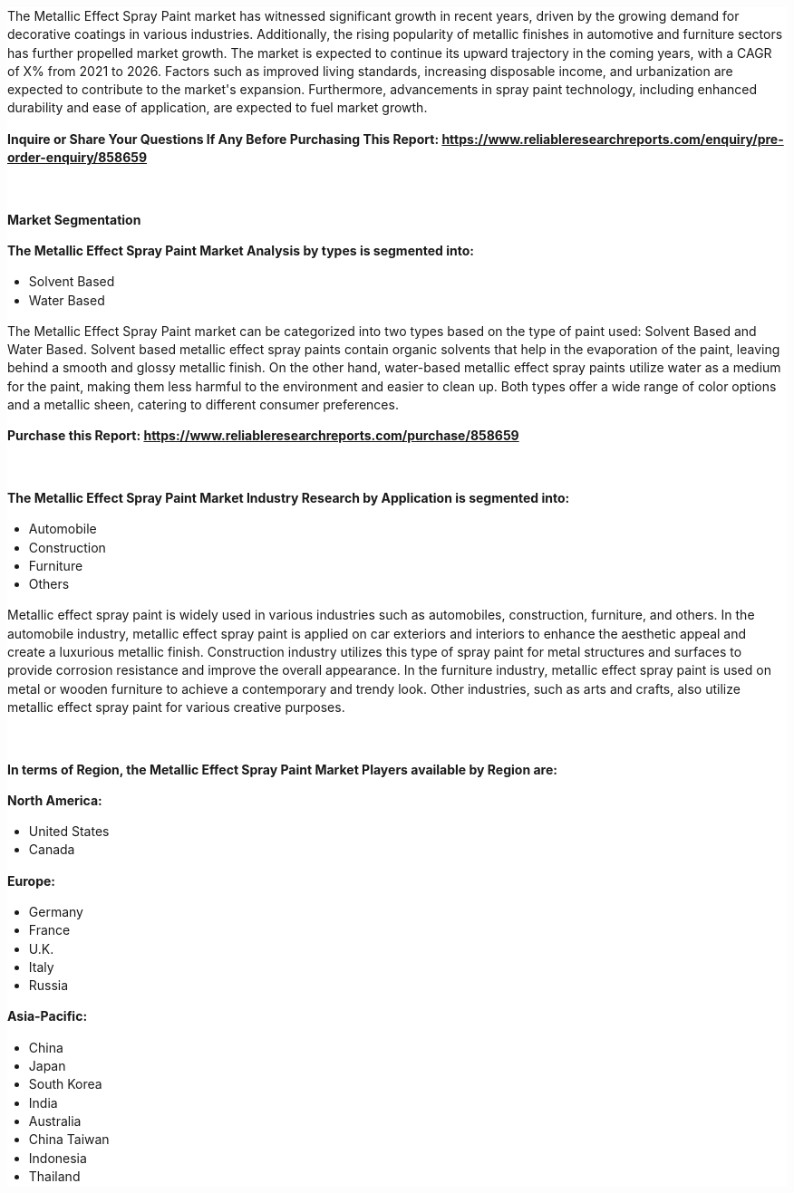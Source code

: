 <p><p>The Metallic Effect Spray Paint market has witnessed significant growth in recent years, driven by the growing demand for decorative coatings in various industries. Additionally, the rising popularity of metallic finishes in automotive and furniture sectors has further propelled market growth. The market is expected to continue its upward trajectory in the coming years, with a CAGR of X% from 2021 to 2026. Factors such as improved living standards, increasing disposable income, and urbanization are expected to contribute to the market's expansion. Furthermore, advancements in spray paint technology, including enhanced durability and ease of application, are expected to fuel market growth.</p></p>
<p><strong>Inquire or Share Your Questions If Any Before Purchasing This Report: <a href="https://www.reliableresearchreports.com/enquiry/pre-order-enquiry/858659">https://www.reliableresearchreports.com/enquiry/pre-order-enquiry/858659</a></strong></p>
<p>&nbsp;</p>
<p><strong>Market Segmentation</strong></p>
<p><strong>The Metallic Effect Spray Paint Market Analysis by types is segmented into:</strong></p>
<p><ul><li>Solvent Based</li><li>Water Based</li></ul></p>
<p><p>The Metallic Effect Spray Paint market can be categorized into two types based on the type of paint used: Solvent Based and Water Based. Solvent based metallic effect spray paints contain organic solvents that help in the evaporation of the paint, leaving behind a smooth and glossy metallic finish. On the other hand, water-based metallic effect spray paints utilize water as a medium for the paint, making them less harmful to the environment and easier to clean up. Both types offer a wide range of color options and a metallic sheen, catering to different consumer preferences.</p></p>
<p><strong>Purchase this Report:&nbsp;<a href="https://www.reliableresearchreports.com/purchase/858659">https://www.reliableresearchreports.com/purchase/858659</a></strong></p>
<p>&nbsp;</p>
<p><strong>The Metallic Effect Spray Paint Market Industry Research by Application is segmented into:</strong></p>
<p><ul><li>Automobile</li><li>Construction</li><li>Furniture</li><li>Others</li></ul></p>
<p><p>Metallic effect spray paint is widely used in various industries such as automobiles, construction, furniture, and others. In the automobile industry, metallic effect spray paint is applied on car exteriors and interiors to enhance the aesthetic appeal and create a luxurious metallic finish. Construction industry utilizes this type of spray paint for metal structures and surfaces to provide corrosion resistance and improve the overall appearance. In the furniture industry, metallic effect spray paint is used on metal or wooden furniture to achieve a contemporary and trendy look. Other industries, such as arts and crafts, also utilize metallic effect spray paint for various creative purposes.</p></p>
<p>&nbsp;</p>
<p><strong>In terms of Region, the Metallic Effect Spray Paint Market Players available by Region are:</strong></p>
<p>
    <p> <strong> North America: </strong>
        <ul>
            <li>United States</li>
            <li>Canada</li>
        </ul>
        </p> 
    <p> <strong> Europe: </strong>
        <ul>
            <li>Germany</li>
            <li>France</li>
            <li>U.K.</li>
            <li>Italy</li>
            <li>Russia</li>
        </ul>
        </p> 
    <p> <strong> Asia-Pacific: </strong>
        <ul>
            <li>China</li>
            <li>Japan</li>
            <li>South Korea</li>
            <li>India</li>
            <li>Australia</li>
            <li>China Taiwan</li>
            <li>Indonesia</li>
            <li>Thailand</li>